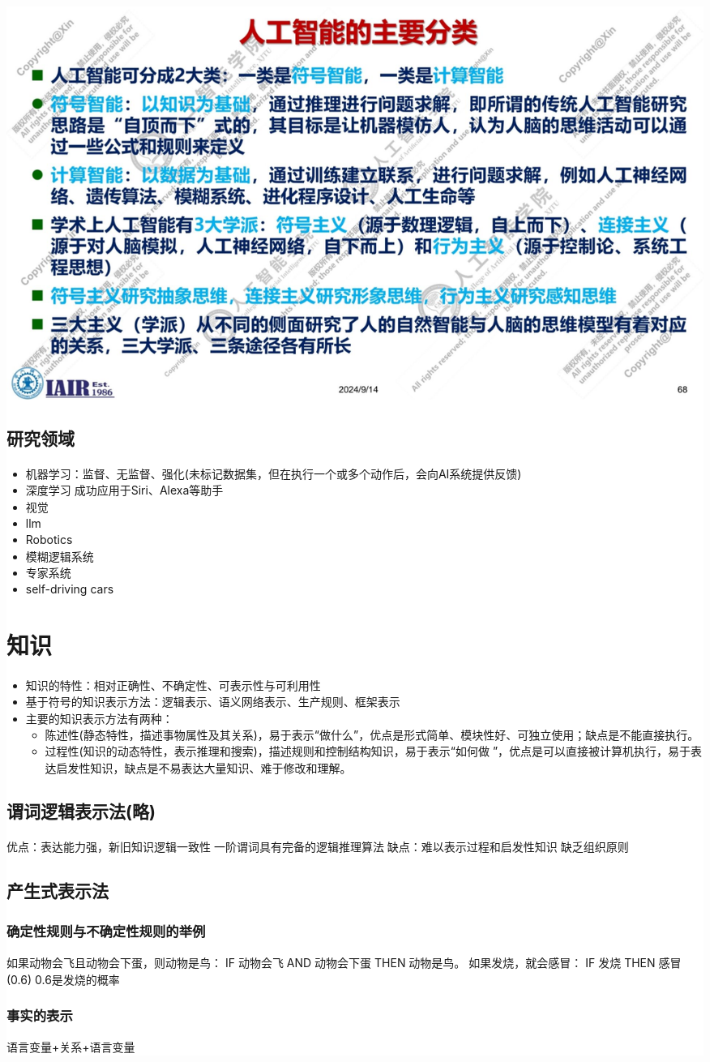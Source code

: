 ![](output_image/ac0fe3b4820e30f620222afd9e58fc91.jpg)
## 研究领域
- 机器学习：监督、无监督、强化(未标记数据集，但在执行一个或多个动作后，会向AI系统提供反馈)
- 深度学习 成功应用于Siri、Alexa等助手
- 视觉
- llm
- Robotics
- 模糊逻辑系统
- 专家系统
- self-driving cars
# 知识
- 知识的特性：相对正确性、不确定性、可表示性与可利用性
- 基于符号的知识表示方法：逻辑表示、语义网络表示、生产规则、框架表示
- 主要的知识表示方法有两种：
	- 陈述性(静态特性，描述事物属性及其关系)，易于表示“做什么”，优点是形式简单、模块性好、可独立使用；缺点是不能直接执行。
	- 过程性(知识的动态特性，表示推理和搜索)，描述规则和控制结构知识，易于表示“如何做 ”，优点是可以直接被计算机执行，易于表达启发性知识，缺点是不易表达大量知识、难于修改和理解。
## 谓词逻辑表示法(略)
优点：表达能力强，新旧知识逻辑一致性 一阶谓词具有完备的逻辑推理算法
缺点：难以表示过程和启发性知识 缺乏组织原则
## 产生式表示法
### 确定性规则与不确定性规则的举例
如果动物会飞且动物会下蛋，则动物是鸟：
	IF 动物会飞 AND 动物会下蛋 THEN 动物是鸟。
如果发烧，就会感冒：
	IF 发烧 THEN 感冒 (0.6)  0.6是发烧的概率 
### 事实的表示
语言变量+关系+语言变量
